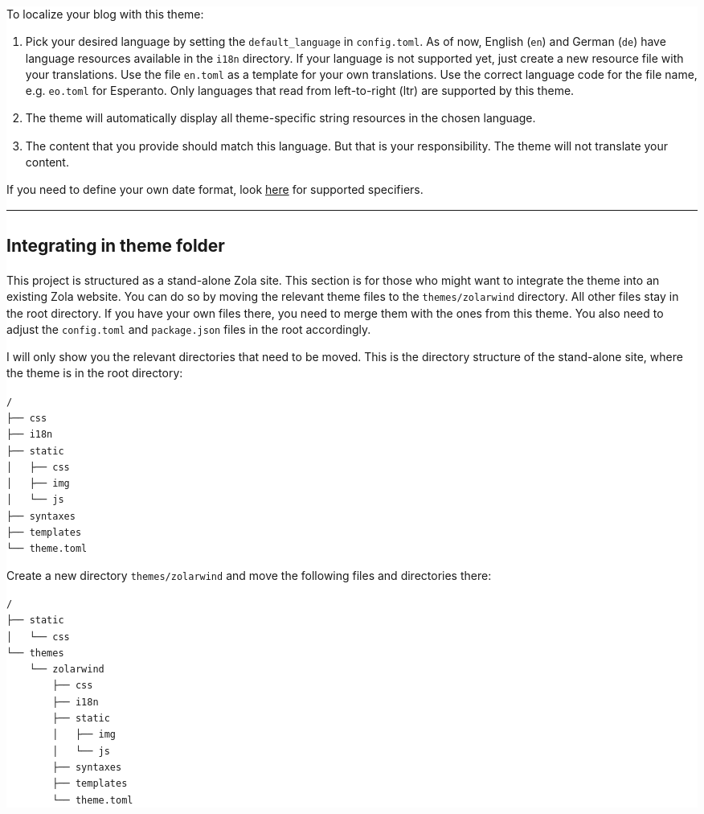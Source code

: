 To localize your blog with this theme:

1. Pick your desired language by setting the `default_language` in `config.toml`.
   As of now, English (`en`) and German (`de`) have language resources available in the `i18n` directory.
   If your language is not supported yet, just create a new resource file with your translations.
   Use the file `en.toml` as a template for your own translations.
   Use the correct language code for the file name, e.g. `eo.toml` for Esperanto.
   Only languages that read from left-to-right (ltr) are supported by this theme.

2. The theme will automatically display all theme-specific string resources in the chosen language.

3. The content that you provide should match this language.
   But that is your responsibility.
   The theme will not translate your content.

If you need to define your own date format, look [here](https://docs.rs/chrono/latest/chrono/format/strftime/index.html) for supported specifiers.

---

## Integrating in theme folder

This project is structured as a stand-alone Zola site.
This section is for those who might want to integrate the theme into an existing Zola website.
You can do so by moving the relevant theme files to the `themes/zolarwind` directory.
All other files stay in the root directory.
If you have your own files there, you need to merge them with the ones from this theme.
You also need to adjust the `config.toml` and `package.json` files in the root accordingly.

I will only show you the relevant directories that need to be moved.
This is the directory structure of the stand-alone site, where the theme is in the root directory:

```
/
├── css
├── i18n
├── static
│   ├── css
│   ├── img
│   └── js
├── syntaxes
├── templates
└── theme.toml
```

Create a new directory `themes/zolarwind` and move the following files and directories there:

```
/
├── static
│   └── css
└── themes
    └── zolarwind
        ├── css
        ├── i18n
        ├── static
        │   ├── img
        │   └── js
        ├── syntaxes
        ├── templates
        └── theme.toml
```
